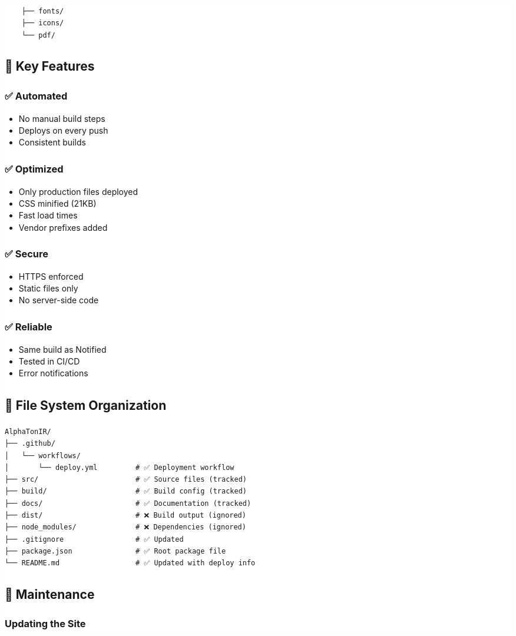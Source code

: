```
    ├── fonts/
    ├── icons/
    └── pdf/
```

## 🎯 Key Features

### ✅ **Automated**
- No manual build steps
- Deploys on every push
- Consistent builds

### ✅ **Optimized**
- Only production files deployed
- CSS minified (21KB)
- Fast load times
- Vendor prefixes added

### ✅ **Secure**
- HTTPS enforced
- Static files only
- No server-side code

### ✅ **Reliable**
- Same build as Notified
- Tested in CI/CD
- Error notifications

## 📁 File System Organization

```
AlphaTonIR/
├── .github/
│   └── workflows/
│       └── deploy.yml         # ✅ Deployment workflow
├── src/                       # ✅ Source files (tracked)
├── build/                     # ✅ Build config (tracked)
├── docs/                      # ✅ Documentation (tracked)
├── dist/                      # ❌ Build output (ignored)
├── node_modules/              # ❌ Dependencies (ignored)
├── .gitignore                 # ✅ Updated
├── package.json               # ✅ Root package file
└── README.md                  # ✅ Updated with deploy info
```

## 🔧 Maintenance

### **Updating the Site**
